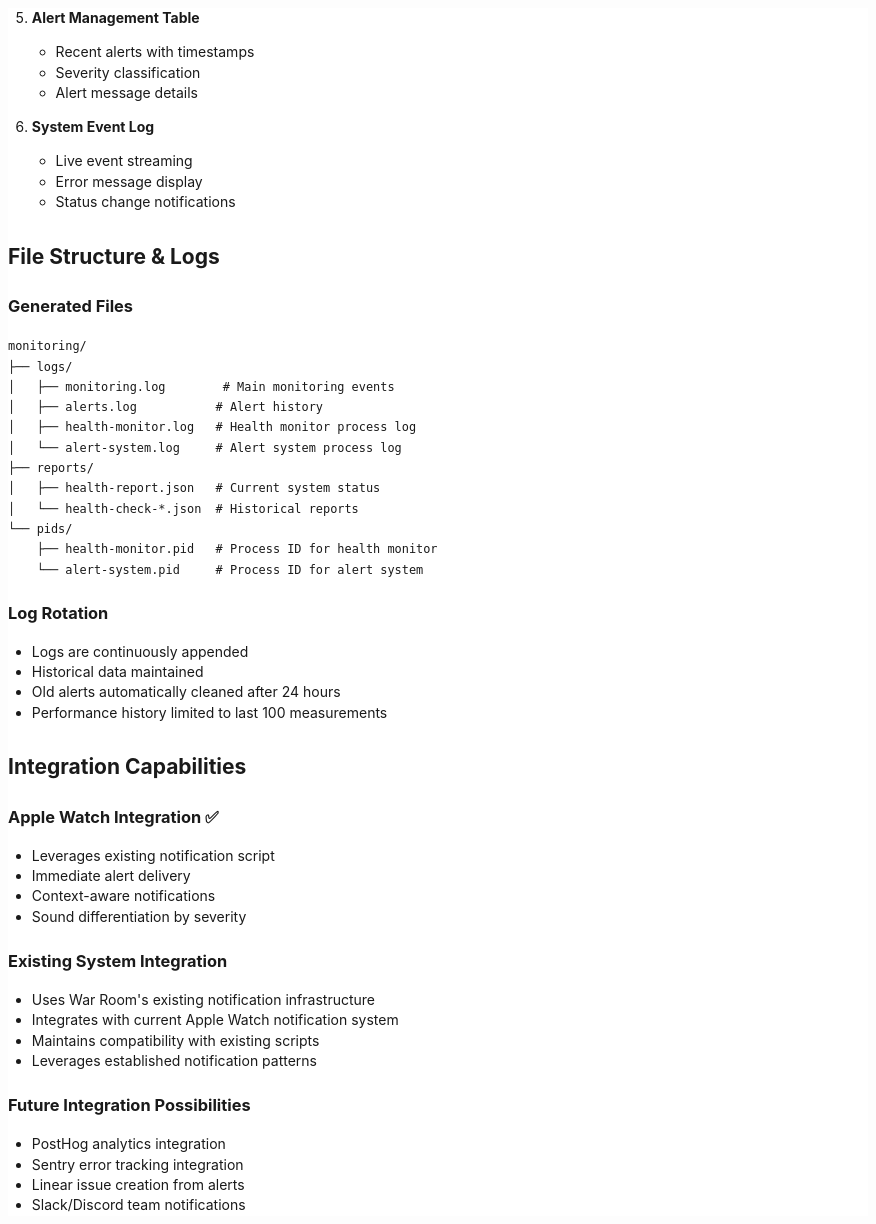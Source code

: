 5. **Alert Management Table**
   - Recent alerts with timestamps
   - Severity classification
   - Alert message details

6. **System Event Log**
   - Live event streaming
   - Error message display
   - Status change notifications

## File Structure & Logs

### Generated Files
```
monitoring/
├── logs/
│   ├── monitoring.log        # Main monitoring events
│   ├── alerts.log           # Alert history
│   ├── health-monitor.log   # Health monitor process log
│   └── alert-system.log     # Alert system process log
├── reports/
│   ├── health-report.json   # Current system status
│   └── health-check-*.json  # Historical reports
└── pids/
    ├── health-monitor.pid   # Process ID for health monitor
    └── alert-system.pid     # Process ID for alert system
```

### Log Rotation
- Logs are continuously appended
- Historical data maintained
- Old alerts automatically cleaned after 24 hours
- Performance history limited to last 100 measurements

## Integration Capabilities

### Apple Watch Integration ✅
- Leverages existing notification script
- Immediate alert delivery
- Context-aware notifications
- Sound differentiation by severity

### Existing System Integration
- Uses War Room's existing notification infrastructure
- Integrates with current Apple Watch notification system
- Maintains compatibility with existing scripts
- Leverages established notification patterns

### Future Integration Possibilities
- PostHog analytics integration
- Sentry error tracking integration
- Linear issue creation from alerts
- Slack/Discord team notifications
